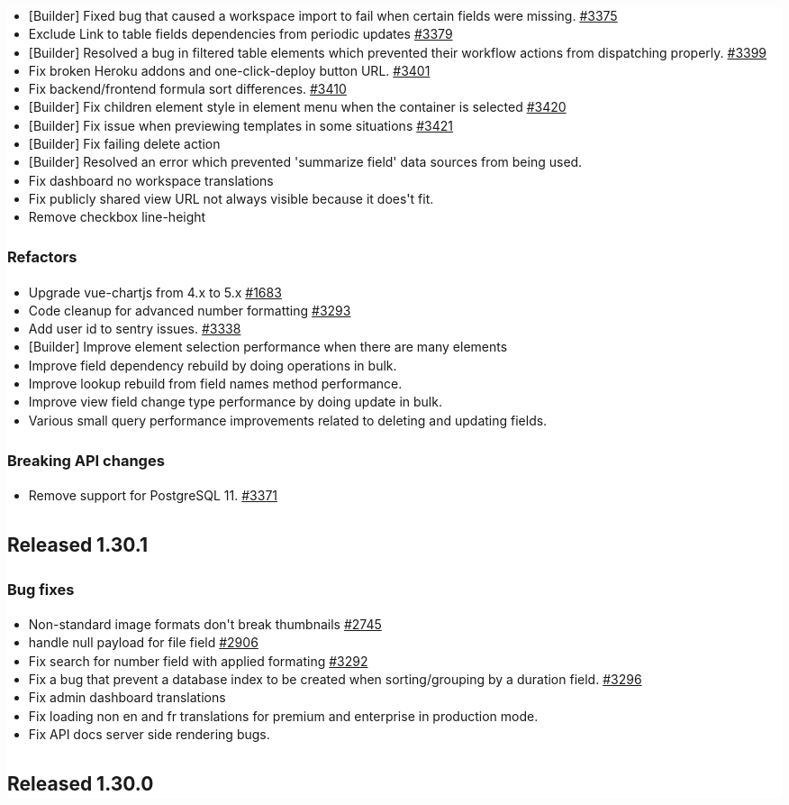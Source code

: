 * [Builder] Fixed bug that caused a workspace import to fail when certain fields were missing. [#3375](https://gitlab.com/baserow/baserow/-/issues/3375)
* Exclude Link to table fields dependencies from periodic updates [#3379](https://gitlab.com/baserow/baserow/-/issues/3379)
* [Builder] Resolved a bug in filtered table elements which prevented their workflow actions from dispatching properly. [#3399](https://gitlab.com/baserow/baserow/-/issues/3399)
* Fix broken Heroku addons and one-click-deploy button URL. [#3401](https://gitlab.com/baserow/baserow/-/issues/3401)
* Fix backend/frontend formula sort differences. [#3410](https://gitlab.com/baserow/baserow/-/issues/3410)
* [Builder] Fix children element style in element menu when the container is selected [#3420](https://gitlab.com/baserow/baserow/-/issues/3420)
* [Builder] Fix issue when previewing templates in some situations [#3421](https://gitlab.com/baserow/baserow/-/issues/3421)
* [Builder] Fix failing delete action
* [Builder] Resolved an error which prevented 'summarize field' data sources from being used.
* Fix dashboard no workspace translations
* Fix publicly shared view URL not always visible because it does't fit.
* Remove checkbox line-height

### Refactors
* Upgrade vue-chartjs from 4.x to 5.x [#1683](https://gitlab.com/baserow/baserow/-/issues/1683)
* Code cleanup for advanced number formatting [#3293](https://gitlab.com/baserow/baserow/-/issues/3293)
* Add user id to sentry issues. [#3338](https://gitlab.com/baserow/baserow/-/issues/3338)
* [Builder] Improve element selection performance when there are many elements
* Improve field dependency rebuild by doing operations in bulk.
* Improve lookup rebuild from field names method performance.
* Improve view field change type performance by doing update in bulk.
* Various small query performance improvements related to deleting and updating fields.

### Breaking API changes
* Remove support for PostgreSQL 11. [#3371](https://gitlab.com/baserow/baserow/-/issues/3371)


## Released 1.30.1

### Bug fixes
* Non-standard image formats don't break thumbnails [#2745](https://gitlab.com/baserow/baserow/-/issues/2745)
* handle null payload for file field [#2906](https://gitlab.com/baserow/baserow/-/issues/2906)
* Fix search for number field with applied formating [#3292](https://gitlab.com/baserow/baserow/-/issues/3292)
* Fix a bug that prevent a database index to be created when sorting/grouping by a duration field. [#3296](https://gitlab.com/baserow/baserow/-/issues/3296)
* Fix admin dashboard translations
* Fix loading non en and fr translations for premium and enterprise in production mode.
* Fix API docs server side rendering bugs.


## Released 1.30.0
